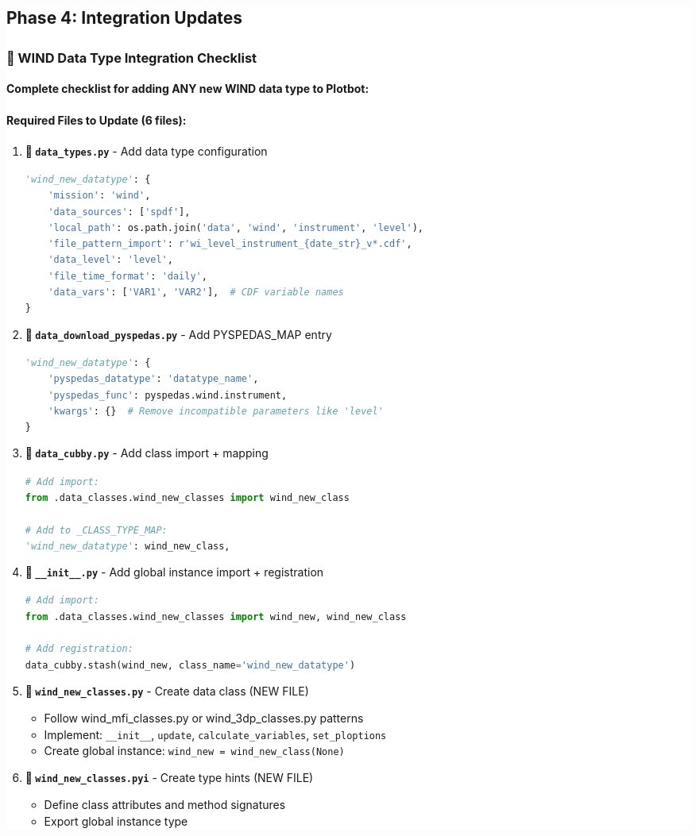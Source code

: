 ## Phase 4: Integration Updates

### **🎯 WIND Data Type Integration Checklist**
**Complete checklist for adding ANY new WIND data type to Plotbot:**

#### **Required Files to Update (6 files):**

1. **📄 `data_types.py`** - Add data type configuration
   ```python
   'wind_new_datatype': {
       'mission': 'wind',
       'data_sources': ['spdf'],
       'local_path': os.path.join('data', 'wind', 'instrument', 'level'),
       'file_pattern_import': r'wi_level_instrument_{date_str}_v*.cdf',
       'data_level': 'level',
       'file_time_format': 'daily',
       'data_vars': ['VAR1', 'VAR2'],  # CDF variable names
   }
   ```

2. **📄 `data_download_pyspedas.py`** - Add PYSPEDAS_MAP entry  
   ```python
   'wind_new_datatype': {
       'pyspedas_datatype': 'datatype_name',
       'pyspedas_func': pyspedas.wind.instrument,
       'kwargs': {}  # Remove incompatible parameters like 'level'
   }
   ```

3. **📄 `data_cubby.py`** - Add class import + mapping
   ```python
   # Add import:
   from .data_classes.wind_new_classes import wind_new_class
   
   # Add to _CLASS_TYPE_MAP:
   'wind_new_datatype': wind_new_class,
   ```

4. **📄 `__init__.py`** - Add global instance import + registration
   ```python
   # Add import:
   from .data_classes.wind_new_classes import wind_new, wind_new_class
   
   # Add registration:
   data_cubby.stash(wind_new, class_name='wind_new_datatype')
   ```

5. **📄 `wind_new_classes.py`** - Create data class (NEW FILE)
   - Follow wind_mfi_classes.py or wind_3dp_classes.py patterns
   - Implement: `__init__`, `update`, `calculate_variables`, `set_ploptions`
   - Create global instance: `wind_new = wind_new_class(None)`

6. **📄 `wind_new_classes.pyi`** - Create type hints (NEW FILE)  
   - Define class attributes and method signatures
   - Export global instance type
